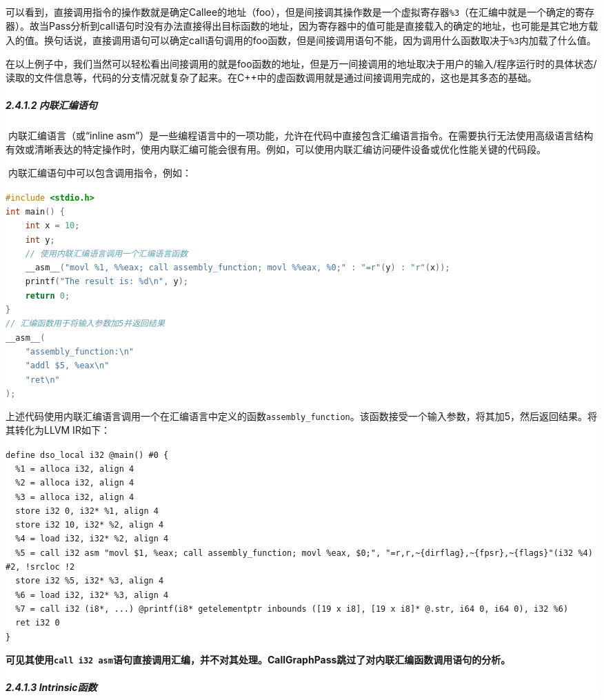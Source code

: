 ​	可以看到，直接调用指令的操作数就是确定Callee的地址（foo），但是间接调其操作数是一个虚拟寄存器`%3`（在汇编中就是一个确定的寄存器）。故当Pass分析到call语句时没有办法直接得出目标函数的地址，因为寄存器中的值可能是直接载入的确定的地址，也可能是其它地方载入的值。换句话说，直接调用语句可以确定call语句调用的foo函数，但是间接调用语句不能，因为调用什么函数取决于`%3`内加载了什么值。

​	在以上例子中，我们当然可以轻松看出间接调用的就是foo函数的地址，但是万一间接调用的地址取决于用户的输入/程序运行时的具体状态/读取的文件信息等，代码的分支情况就复杂了起来。在C++中的虚函数调用就是通过间接调用完成的，这也是其多态的基础。

##### 2.4.1.2 内联汇编语句

​	内联汇编语言（或“inline asm”）是一些编程语言中的一项功能，允许在代码中直接包含汇编语言指令。在需要执行无法使用高级语言结构有效或清晰表达的特定操作时，使用内联汇编可能会很有用。例如，可以使用内联汇编访问硬件设备或优化性能关键的代码段。

​	内联汇编语句中可以包含调用指令，例如：

```c++
#include <stdio.h>
int main() {
    int x = 10;
    int y;
    // 使用内联汇编语言调用一个汇编语言函数
    __asm__("movl %1, %%eax; call assembly_function; movl %%eax, %0;" : "=r"(y) : "r"(x));
    printf("The result is: %d\n", y);
    return 0;
}
// 汇编函数用于将输入参数加5并返回结果
__asm__(
    "assembly_function:\n"
    "addl $5, %eax\n"
    "ret\n"
);
```

​	上述代码使用内联汇编语言调用一个在汇编语言中定义的函数`assembly_function`。该函数接受一个输入参数，将其加5，然后返回结果。将其转化为LLVM IR如下：

```assembly
define dso_local i32 @main() #0 {
  %1 = alloca i32, align 4
  %2 = alloca i32, align 4
  %3 = alloca i32, align 4
  store i32 0, i32* %1, align 4
  store i32 10, i32* %2, align 4
  %4 = load i32, i32* %2, align 4
  %5 = call i32 asm "movl $1, %eax; call assembly_function; movl %eax, $0;", "=r,r,~{dirflag},~{fpsr},~{flags}"(i32 %4) #2, !srcloc !2
  store i32 %5, i32* %3, align 4
  %6 = load i32, i32* %3, align 4
  %7 = call i32 (i8*, ...) @printf(i8* getelementptr inbounds ([19 x i8], [19 x i8]* @.str, i64 0, i64 0), i32 %6)
  ret i32 0
}
```

​	**可见其使用`call i32 asm`语句直接调用汇编，并不对其处理。CallGraphPass跳过了对内联汇编函数调用语句的分析。**

##### 2.4.1.3 Intrinsic函数
